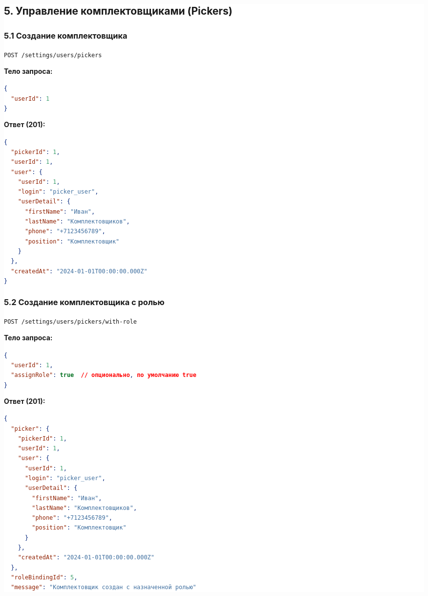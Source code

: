 ## 5. Управление комплектовщиками (Pickers)

### 5.1 Создание комплектовщика
```http
POST /settings/users/pickers
```

**Тело запроса:**
```json
{
  "userId": 1
}
```

**Ответ (201):**
```json
{
  "pickerId": 1,
  "userId": 1,
  "user": {
    "userId": 1,
    "login": "picker_user",
    "userDetail": {
      "firstName": "Иван",
      "lastName": "Комплектовщиков",
      "phone": "+7123456789",
      "position": "Комплектовщик"
    }
  },
  "createdAt": "2024-01-01T00:00:00.000Z"
}
```

### 5.2 Создание комплектовщика с ролью
```http
POST /settings/users/pickers/with-role
```

**Тело запроса:**
```json
{
  "userId": 1,
  "assignRole": true  // опционально, по умолчанию true
}
```

**Ответ (201):**
```json
{
  "picker": {
    "pickerId": 1,
    "userId": 1,
    "user": {
      "userId": 1,
      "login": "picker_user",
      "userDetail": {
        "firstName": "Иван",
        "lastName": "Комплектовщиков",
        "phone": "+7123456789",
        "position": "Комплектовщик"
      }
    },
    "createdAt": "2024-01-01T00:00:00.000Z"
  },
  "roleBindingId": 5,
  "message": "Комплектовщик создан с назначенной ролью"
```